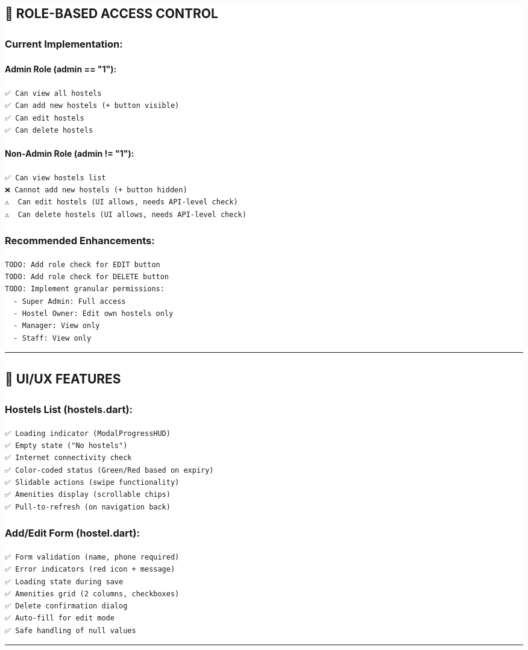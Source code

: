 
## 👥 **ROLE-BASED ACCESS CONTROL**

### **Current Implementation:**

#### **Admin Role (admin == "1"):**
```
✅ Can view all hostels
✅ Can add new hostels (+ button visible)
✅ Can edit hostels
✅ Can delete hostels
```

#### **Non-Admin Role (admin != "1"):**
```
✅ Can view hostels list
❌ Cannot add new hostels (+ button hidden)
⚠️  Can edit hostels (UI allows, needs API-level check)
⚠️  Can delete hostels (UI allows, needs API-level check)
```

### **Recommended Enhancements:**
```
TODO: Add role check for EDIT button
TODO: Add role check for DELETE button
TODO: Implement granular permissions:
  - Super Admin: Full access
  - Hostel Owner: Edit own hostels only
  - Manager: View only
  - Staff: View only
```

---

## 🎨 **UI/UX FEATURES**

### **Hostels List (hostels.dart):**
```
✅ Loading indicator (ModalProgressHUD)
✅ Empty state ("No hostels")
✅ Internet connectivity check
✅ Color-coded status (Green/Red based on expiry)
✅ Slidable actions (swipe functionality)
✅ Amenities display (scrollable chips)
✅ Pull-to-refresh (on navigation back)
```

### **Add/Edit Form (hostel.dart):**
```
✅ Form validation (name, phone required)
✅ Error indicators (red icon + message)
✅ Loading state during save
✅ Amenities grid (2 columns, checkboxes)
✅ Delete confirmation dialog
✅ Auto-fill for edit mode
✅ Safe handling of null values
```

---